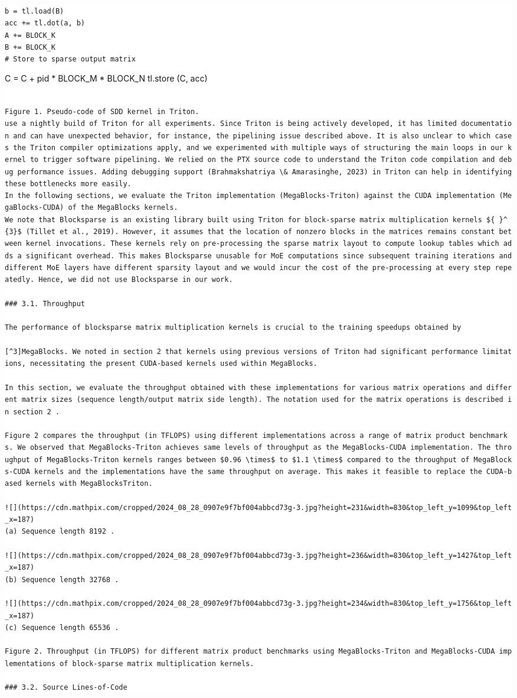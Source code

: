     b = tl.load(B)
    acc += tl.dot(a, b)
    A += BLOCK_K
    B += BLOCK_K
    # Store to sparse output matrix
C = C + pid * BLOCK_M * BLOCK_N
tl.store (C, acc)
```

Figure 1. Pseudo-code of SDD kernel in Triton.
use a nightly build of Triton for all experiments. Since Triton is being actively developed, it has limited documentation and can have unexpected behavior, for instance, the pipelining issue described above. It is also unclear to which cases the Triton compiler optimizations apply, and we experimented with multiple ways of structuring the main loops in our kernel to trigger software pipelining. We relied on the PTX source code to understand the Triton code compilation and debug performance issues. Adding debugging support (Brahmakshatriya \& Amarasinghe, 2023) in Triton can help in identifying these bottlenecks more easily.
In the following sections, we evaluate the Triton implementation (MegaBlocks-Triton) against the CUDA implementation (MegaBlocks-CUDA) of the MegaBlocks kernels.
We note that Blocksparse is an existing library built using Triton for block-sparse matrix multiplication kernels ${ }^{3}$ (Tillet et al., 2019). However, it assumes that the location of nonzero blocks in the matrices remains constant between kernel invocations. These kernels rely on pre-processing the sparse matrix layout to compute lookup tables which adds a significant overhead. This makes Blocksparse unusable for MoE computations since subsequent training iterations and different MoE layers have different sparsity layout and we would incur the cost of the pre-processing at every step repeatedly. Hence, we did not use Blocksparse in our work.

### 3.1. Throughput

The performance of blocksparse matrix multiplication kernels is crucial to the training speedups obtained by

[^3]MegaBlocks. We noted in section 2 that kernels using previous versions of Triton had significant performance limitations, necessitating the present CUDA-based kernels used within MegaBlocks.

In this section, we evaluate the throughput obtained with these implementations for various matrix operations and different matrix sizes (sequence length/output matrix side length). The notation used for the matrix operations is described in section 2 .

Figure 2 compares the throughput (in TFLOPS) using different implementations across a range of matrix product benchmarks. We observed that MegaBlocks-Triton achieves same levels of throughput as the MegaBlocks-CUDA implementation. The throughput of MegaBlocks-Triton kernels ranges between $0.96 \times$ to $1.1 \times$ compared to the throughput of MegaBlocks-CUDA kernels and the implementations have the same throughput on average. This makes it feasible to replace the CUDA-based kernels with MegaBlocksTriton.

![](https://cdn.mathpix.com/cropped/2024_08_28_0907e9f7bf004abbcd73g-3.jpg?height=231&width=830&top_left_y=1099&top_left_x=187)
(a) Sequence length 8192 .

![](https://cdn.mathpix.com/cropped/2024_08_28_0907e9f7bf004abbcd73g-3.jpg?height=236&width=830&top_left_y=1427&top_left_x=187)
(b) Sequence length 32768 .

![](https://cdn.mathpix.com/cropped/2024_08_28_0907e9f7bf004abbcd73g-3.jpg?height=234&width=830&top_left_y=1756&top_left_x=187)
(c) Sequence length 65536 .

Figure 2. Throughput (in TFLOPS) for different matrix product benchmarks using MegaBlocks-Triton and MegaBlocks-CUDA implementations of block-sparse matrix multiplication kernels.

### 3.2. Source Lines-of-Code
```

[^0]:    ${ }^{1}$ Stanford University ${ }^{2}$ Google Brain ${ }^{3}$ Microsoft Research. Correspondence to: Priya Mishra $<$ priyamis @cs.stanford.edu $>$.
[^1]:    ${ }^{1}$ Complete code at https://github.com/stanford-futuredata/stk
[^2]:    ${ }^{2}$ https://github.com/openai/triton/pull/1291
[^3]:    ${ }^{3}$ https://github.com/openai/triton/blob/main/python/ triton/ops/blocksparse/matmul.py